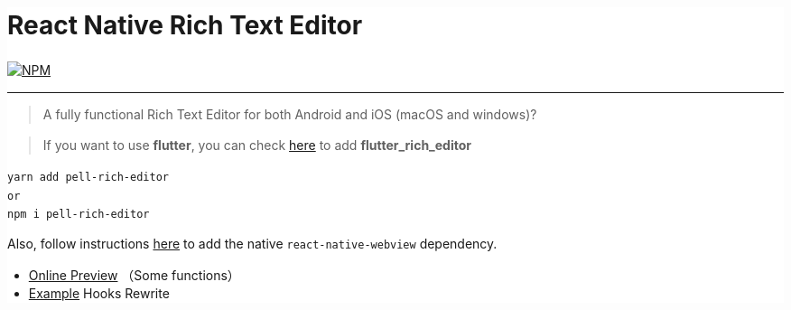 # React Native Rich Text Editor


[![NPM](https://img.shields.io/npm/v/pell-rich-editor.svg)](https://www.npmjs.com/package/pell-rich-editor)

------


> A fully functional Rich Text Editor for both Android and iOS (macOS and windows)?

> If you want to use **flutter**, you can check [here](https://github.com/wxik/flutter-rich-editor) to add **flutter_rich_editor**

```
yarn add pell-rich-editor
or
npm i pell-rich-editor
```

Also, follow instructions [here](https://github.com/react-native-community/react-native-webview) to add the native `react-native-webview` dependency.

* [Online Preview](https://wxik.github.io/react-native-rich-editor/web) （Some functions）
* [Example](./examples) Hooks Rewrite

